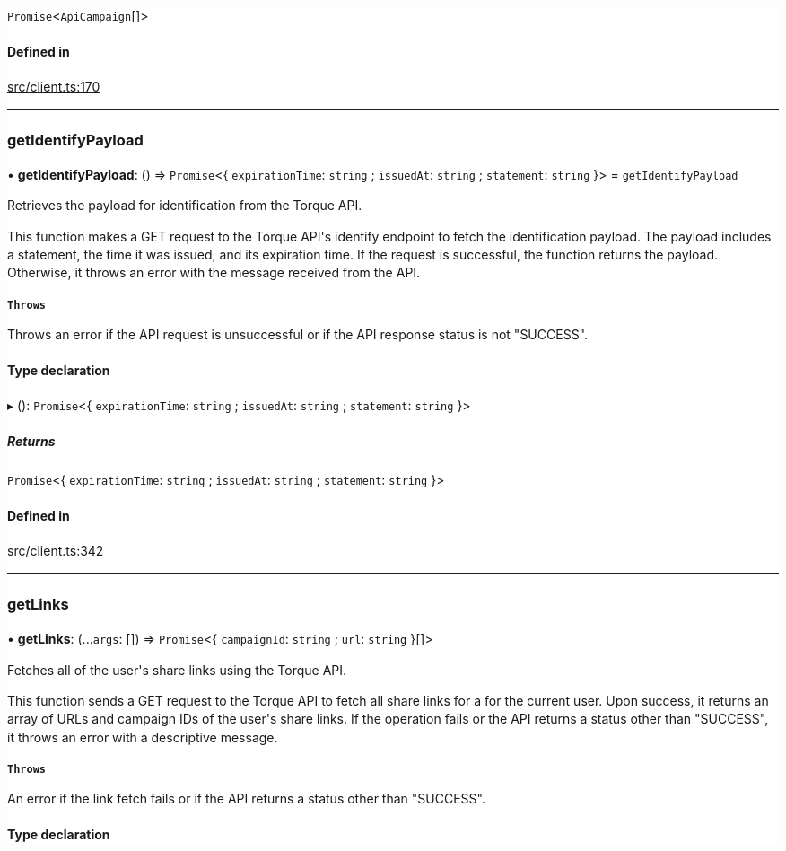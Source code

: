 `Promise`\<[`ApiCampaign`](../modules.md#apicampaign)[]\>

#### Defined in

[src/client.ts:170](https://github.com/torque-labs/torque-ts-sdk/blob/1602bd47e891aa1e511323dd58a1c41afe6a5380/src/client.ts#L170)

___

### getIdentifyPayload

• **getIdentifyPayload**: () => `Promise`\<\{ `expirationTime`: `string` ; `issuedAt`: `string` ; `statement`: `string`  }\> = `getIdentifyPayload`

Retrieves the payload for identification from the Torque API.

This function makes a GET request to the Torque API's identify endpoint to fetch the identification payload.
The payload includes a statement, the time it was issued, and its expiration time. If the request is successful,
the function returns the payload. Otherwise, it throws an error with the message received from the API.

**`Throws`**

Throws an error if the API request is unsuccessful or if the API response status is not "SUCCESS".

#### Type declaration

▸ (): `Promise`\<\{ `expirationTime`: `string` ; `issuedAt`: `string` ; `statement`: `string`  }\>

##### Returns

`Promise`\<\{ `expirationTime`: `string` ; `issuedAt`: `string` ; `statement`: `string`  }\>

#### Defined in

[src/client.ts:342](https://github.com/torque-labs/torque-ts-sdk/blob/1602bd47e891aa1e511323dd58a1c41afe6a5380/src/client.ts#L342)

___

### getLinks

• **getLinks**: (...`args`: []) => `Promise`\<\{ `campaignId`: `string` ; `url`: `string`  }[]\>

Fetches all of the user's share links using the Torque API.

This function sends a GET request to the Torque API to fetch all share links for a for the
current user. Upon success, it returns an array of URLs and campaign IDs of the user's share links.
If the operation fails or the API returns a status other than "SUCCESS", it throws an error with a
descriptive message.

**`Throws`**

An error if the link fetch fails or if the API returns a status other than "SUCCESS".

#### Type declaration
